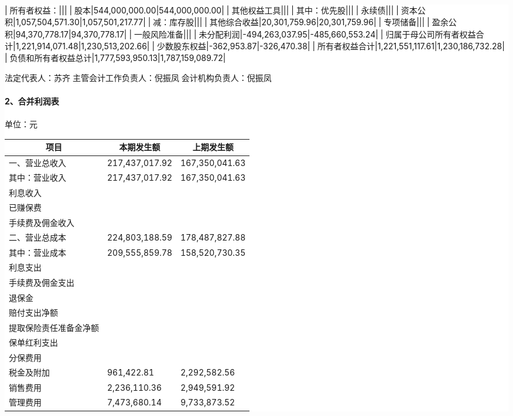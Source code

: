 | 所有者权益：|||
| 股本|544,000,000.00|544,000,000.00|
| 其他权益工具|||
| 其中：优先股|||
| 永续债|||
| 资本公积|1,057,504,571.30|1,057,501,217.77|
| 减：库存股|||
| 其他综合收益|20,301,759.96|20,301,759.96|
| 专项储备|||
| 盈余公积|94,370,778.17|94,370,778.17|
| 一般风险准备|||
| 未分配利润|-494,263,037.95|-485,660,553.24|
| 归属于母公司所有者权益合计|1,221,914,071.48|1,230,513,202.66|
| 少数股东权益|-362,953.87|-326,470.38|
| 所有者权益合计|1,221,551,117.61|1,230,186,732.28|
| 负债和所有者权益总计|1,777,593,950.13|1,787,159,089.72|  

法定代表人：苏齐                     主管会计工作负责人：倪振凤                       会计机构负责人：倪振凤  

#### 2、合并利润表  

单位：元  

| 项目|本期发生额|上期发生额|
| ---|---|---|
| 一、营业总收入|217,437,017.92|167,350,041.63|
| 其中：营业收入|217,437,017.92|167,350,041.63|
| 利息收入|||
| 已赚保费|||
| 手续费及佣金收入|||
| 二、营业总成本|224,803,188.59|178,487,827.88|
| 其中：营业成本|209,555,859.78|158,520,730.35|
| 利息支出|||
| 手续费及佣金支出|||
| 退保金|||
| 赔付支出净额|||
| 提取保险责任准备金净额|||
| 保单红利支出|||
| 分保费用|||
| 税金及附加|961,422.81|2,292,582.56|
| 销售费用|2,236,110.36|2,949,591.92|
| 管理费用|7,473,680.14|9,733,873.52|
